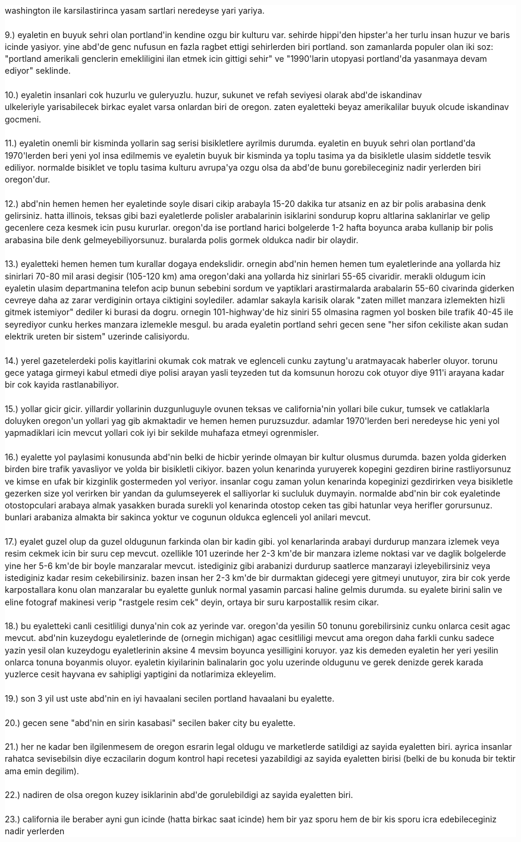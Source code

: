 washington ile karsilastirinca yasam sartlari neredeyse yari yariya. <br/><br/>9.) eyaletin en buyuk sehri olan portland'in kendine ozgu bir kulturu var. sehirde hippi'den hipster'a her turlu insan huzur ve baris icinde yasiyor. yine abd'de genc nufusun en fazla ragbet ettigi sehirlerden biri portland. son zamanlarda populer olan iki soz: "portland amerikali genclerin emekliligini ilan etmek icin gittigi sehir" ve "1990'larin utopyasi portland'da yasanmaya devam ediyor" seklinde. <br/><br/>10.) eyaletin insanlari cok huzurlu ve guleryuzlu. huzur, sukunet ve refah seviyesi olarak abd'de iskandinav <br/>ulkeleriyle yarisabilecek birkac eyalet varsa onlardan biri de oregon. zaten eyaletteki beyaz amerikalilar buyuk olcude iskandinav gocmeni. <br/><br/>11.) eyaletin onemli bir kisminda yollarin sag serisi bisikletlere ayrilmis durumda. eyaletin en buyuk sehri olan portland'da 1970'lerden beri yeni yol insa edilmemis ve eyaletin buyuk bir kisminda ya toplu tasima ya da bisikletle ulasim siddetle tesvik ediliyor. normalde bisiklet ve toplu tasima kulturu avrupa'ya ozgu olsa da abd'de bunu gorebileceginiz nadir yerlerden biri oregon'dur.<br/><br/>12.) abd'nin hemen hemen her eyaletinde soyle disari cikip arabayla 15-20 dakika tur atsaniz en az bir polis arabasina denk gelirsiniz. hatta illinois, teksas gibi bazi eyaletlerde polisler arabalarinin isiklarini sondurup kopru altlarina saklanirlar ve gelip gecenlere ceza kesmek icin pusu kururlar. oregon'da ise portland harici bolgelerde 1-2 hafta boyunca araba kullanip bir polis arabasina bile denk gelmeyebiliyorsunuz. buralarda polis gormek oldukca nadir bir olaydir.<br/><br/>13.) eyaletteki hemen hemen tum kurallar dogaya endekslidir. ornegin abd'nin hemen hemen tum eyaletlerinde ana yollarda hiz sinirlari 70-80 mil arasi degisir (105-120 km) ama oregon'daki ana yollarda hiz sinirlari 55-65 civaridir. merakli oldugum icin eyaletin ulasim departmanina telefon acip bunun sebebini sordum ve yaptiklari arastirmalarda arabalarin 55-60 civarinda giderken cevreye daha az zarar verdiginin ortaya ciktigini soylediler. adamlar sakayla karisik olarak "zaten millet manzara izlemekten hizli gitmek istemiyor" dediler ki burasi da dogru. ornegin 101-highway'de hiz siniri 55 olmasina ragmen yol bosken bile trafik 40-45 ile seyrediyor cunku herkes manzara izlemekle mesgul. bu arada eyaletin portland sehri gecen sene "her sifon cekiliste akan sudan elektrik ureten bir sistem" uzerinde calisiyordu.<br/><br/>14.) yerel gazetelerdeki polis kayitlarini okumak cok matrak ve eglenceli cunku zaytung'u aratmayacak haberler oluyor. torunu gece yataga girmeyi kabul etmedi diye polisi arayan yasli teyzeden tut da komsunun horozu cok otuyor diye 911'i arayana kadar bir cok kayida rastlanabiliyor. <br/><br/>15.) yollar gicir gicir. yillardir yollarinin duzgunluguyle ovunen teksas ve california'nin yollari bile cukur, tumsek ve catlaklarla doluyken oregon'un yollari yag gib akmaktadir ve hemen hemen puruzsuzdur. adamlar 1970'lerden beri neredeyse hic yeni yol yapmadiklari icin mevcut yollari cok iyi bir sekilde muhafaza etmeyi ogrenmisler. <br/><br/>16.) eyalette yol paylasimi konusunda abd'nin belki de hicbir yerinde olmayan bir kultur olusmus durumda. bazen yolda giderken birden bire trafik yavasliyor ve yolda bir bisikletli cikiyor. bazen yolun kenarinda yuruyerek kopegini gezdiren birine rastliyorsunuz ve kimse en ufak bir kizginlik gostermeden yol veriyor. insanlar cogu zaman yolun kenarinda kopeginizi gezdirirken veya bisikletle gezerken size yol verirken bir yandan da gulumseyerek el salliyorlar ki sucluluk duymayin. normalde abd'nin bir cok eyaletinde otostopculari arabaya almak yasakken burada surekli yol kenarinda otostop ceken tas gibi hatunlar veya herifler gorursunuz. bunlari arabaniza almakta bir sakinca yoktur ve cogunun oldukca eglenceli yol anilari mevcut. <br/><br/>17.) eyalet guzel olup da guzel oldugunun farkinda olan bir kadin gibi. yol kenarlarinda arabayi durdurup manzara izlemek veya resim cekmek icin bir suru cep mevcut. ozellikle 101 uzerinde her 2-3 km'de bir manzara izleme noktasi var ve daglik bolgelerde yine her 5-6 km'de bir boyle manzaralar mevcut. istediginiz gibi arabanizi durdurup saatlerce manzarayi izleyebilirsiniz veya istediginiz kadar resim cekebilirsiniz. bazen insan her 2-3 km'de bir durmaktan gidecegi yere gitmeyi unutuyor, zira bir cok yerde karpostallara konu olan manzaralar bu eyalette gunluk normal yasamin parcasi haline gelmis durumda. su eyalete birini salin ve eline fotograf makinesi verip "rastgele resim cek" deyin, ortaya bir suru karpostallik resim cikar. <br/><br/>18.) bu eyaletteki canli cesitliligi dunya'nin cok az yerinde var. oregon'da yesilin 50 tonunu gorebilirsiniz cunku onlarca cesit agac mevcut. abd'nin kuzeydogu eyaletlerinde de (ornegin michigan) agac cesitliligi mevcut ama oregon daha farkli cunku sadece yazin yesil olan kuzeydogu eyaletlerinin aksine 4 mevsim boyunca yesilligini koruyor. yaz kis demeden eyaletin her yeri yesilin onlarca tonuna boyanmis oluyor. eyaletin kiyilarinin balinalarin goc yolu uzerinde oldugunu ve gerek denizde gerek karada yuzlerce cesit hayvana ev sahipligi yaptigini da notlarimiza ekleyelim. <br/><br/>19.) son 3 yil ust uste abd'nin en iyi havaalani secilen portland havaalani bu eyalette.<br/><br/>20.) gecen sene "abd'nin en sirin kasabasi" secilen baker city bu eyalette. <br/><br/>21.) her ne kadar ben ilgilenmesem de oregon esrarin legal oldugu ve marketlerde satildigi az sayida eyaletten biri. ayrica insanlar rahatca sevisebilsin diye eczacilarin dogum kontrol hapi recetesi yazabildigi az sayida eyaletten birisi (belki de bu konuda bir tektir ama emin degilim). <br/><br/>22.) nadiren de olsa oregon kuzey isiklarinin abd'de gorulebildigi az sayida eyaletten biri.<br/><br/>23.) california ile beraber ayni gun icinde (hatta birkac saat icinde) hem bir yaz sporu hem de bir kis sporu icra edebileceginiz nadir yerlerden